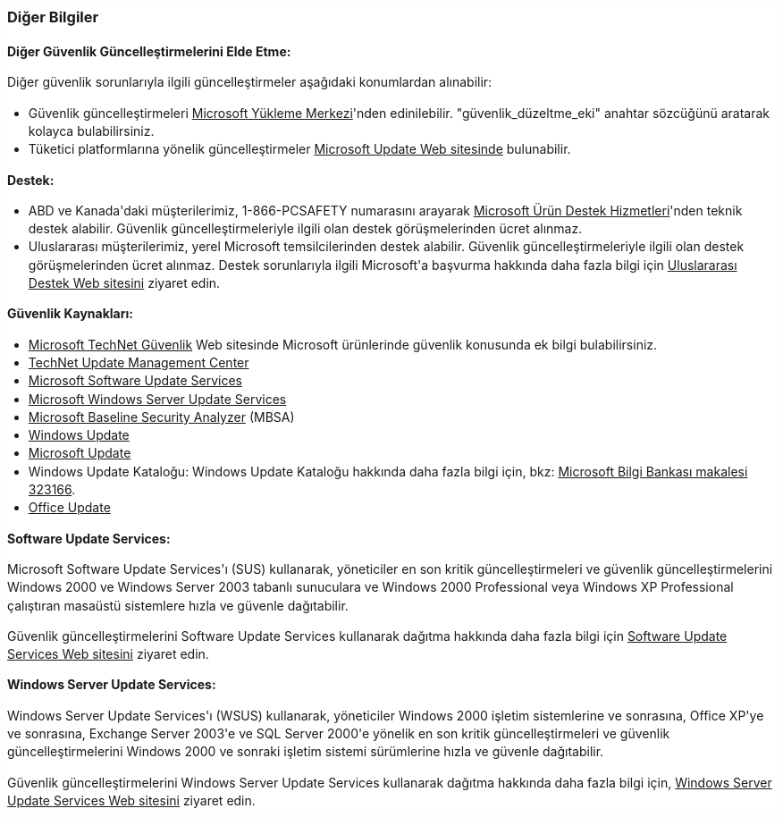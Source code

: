 ### Diğer Bilgiler

**Diğer Güvenlik Güncelleştirmelerini Elde Etme:**

Diğer güvenlik sorunlarıyla ilgili güncelleştirmeler aşağıdaki konumlardan alınabilir:

-   Güvenlik güncelleştirmeleri [Microsoft Yükleme Merkezi](http://go.microsoft.com/fwlink/?linkid=21129)'nden edinilebilir. "güvenlik\_düzeltme\_eki" anahtar sözcüğünü aratarak kolayca bulabilirsiniz.
-   Tüketici platformlarına yönelik güncelleştirmeler [Microsoft Update Web sitesinde](http://go.microsoft.com/fwlink/?linkid=40747) bulunabilir.

**Destek:**

-   ABD ve Kanada'daki müşterilerimiz, 1-866-PCSAFETY numarasını arayarak [Microsoft Ürün Destek Hizmetleri](http://go.microsoft.com/fwlink/?linkid=21131)'nden teknik destek alabilir. Güvenlik güncelleştirmeleriyle ilgili olan destek görüşmelerinden ücret alınmaz.
-   Uluslararası müşterilerimiz, yerel Microsoft temsilcilerinden destek alabilir. Güvenlik güncelleştirmeleriyle ilgili olan destek görüşmelerinden ücret alınmaz. Destek sorunlarıyla ilgili Microsoft'a başvurma hakkında daha fazla bilgi için [Uluslararası Destek Web sitesini](http://go.microsoft.com/fwlink/?linkid=21155) ziyaret edin.

**Güvenlik Kaynakları:**

-   [Microsoft TechNet Güvenlik](http://go.microsoft.com/fwlink/?linkid=21132) Web sitesinde Microsoft ürünlerinde güvenlik konusunda ek bilgi bulabilirsiniz.
-   [TechNet Update Management Center](http://go.microsoft.com/fwlink/?linkid=69903)
-   [Microsoft Software Update Services](http://go.microsoft.com/fwlink/?linkid=21133)
-   [Microsoft Windows Server Update Services](http://go.microsoft.com/fwlink/?linkid=50120)
-   [Microsoft Baseline Security Analyzer](http://go.microsoft.com/fwlink/?linkid=21134) (MBSA)
-   [Windows Update](http://go.microsoft.com/fwlink/?linkid=21130)
-   [Microsoft Update](http://update.microsoft.com/microsoftupdate)
-   Windows Update Kataloğu: Windows Update Kataloğu hakkında daha fazla bilgi için, bkz: [Microsoft Bilgi Bankası makalesi 323166](http://support.microsoft.com/kb/323166).
-   [Office Update](http://go.microsoft.com/fwlink/?linkid=21135)

**Software Update Services:**

Microsoft Software Update Services'ı (SUS) kullanarak, yöneticiler en son kritik güncelleştirmeleri ve güvenlik güncelleştirmelerini Windows 2000 ve Windows Server 2003 tabanlı sunuculara ve Windows 2000 Professional veya Windows XP Professional çalıştıran masaüstü sistemlere hızla ve güvenle dağıtabilir.

Güvenlik güncelleştirmelerini Software Update Services kullanarak dağıtma hakkında daha fazla bilgi için [Software Update Services Web sitesini](http://go.microsoft.com/fwlink/?linkid=21133) ziyaret edin.

**Windows Server Update Services:**

Windows Server Update Services'ı (WSUS) kullanarak, yöneticiler Windows 2000 işletim sistemlerine ve sonrasına, Office XP'ye ve sonrasına, Exchange Server 2003'e ve SQL Server 2000'e yönelik en son kritik güncelleştirmeleri ve güvenlik güncelleştirmelerini Windows 2000 ve sonraki işletim sistemi sürümlerine hızla ve güvenle dağıtabilir.

Güvenlik güncelleştirmelerini Windows Server Update Services kullanarak dağıtma hakkında daha fazla bilgi için, [Windows Server Update Services Web sitesini](http://go.microsoft.com/fwlink/?linkid=50120) ziyaret edin.
